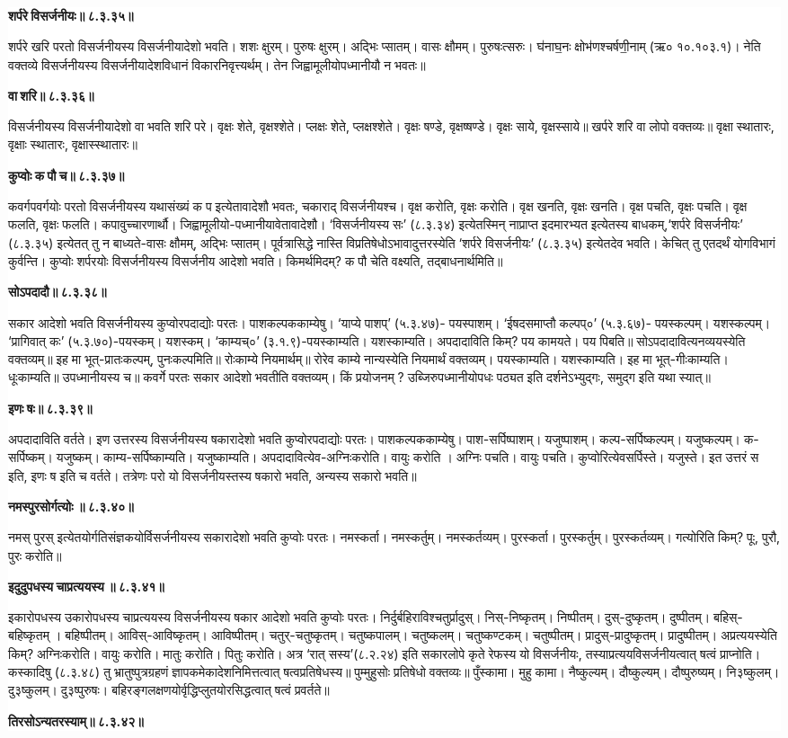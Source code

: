 **शर्परे विसर्जनीयः॥ ८.३.३५॥**

शर्परे खरि परतो विसर्जनीयस्य विसर्जनीयादेशो भवति। शशः क्षुरम्। पुरुषः क्षुरम्। अद्भिः प्सातम्। वासः क्षौमम्। पुरुषःत्सरुः। घ॑नाघ॒नः क्षोभ॑णश्चर्षणी॒नाम् (ऋ० १०.१०३.१)। नेति वक्तव्ये विसर्जनीयस्य विसर्जनीयादेशविधानं विकारनिवृत्त्यर्थम्। तेन जिह्वामूलीयोपध्मानीयौ न भवतः॥

**वा शरि॥ ८.३.३६॥**

विसर्जनीयस्य विसर्जनीयादेशो वा भवति शरि परे। वृक्षः शेते, वृक्षश्शेते। प्लक्षः शेते, प्लक्षश्शेते। वृक्षः षण्डे, वृक्षष्षण्डे। वृक्षः साये, वृक्षस्साये॥ खर्परे शरि वा लोपो वक्तव्यः॥ वृक्षा स्थातारः, वृक्षाः स्थातारः, वृक्षास्स्थातारः॥

**कुप्वोः  क पौ च॥ ८.३.३७॥**

कवर्गपवर्गयोः परतो विसर्जनीयस्य यथासंख्यं क प इत्येतावादेशौ भवतः, चकाराद् विसर्जनीयश्च। वृक्ष करोति, वृक्षः करोति। वृक्ष खनति, वृक्षः खनति। वृक्ष पचति, वृक्षः पचति। वृक्ष फलति, वृक्षः फलति। कपावुच्चारणार्थौ। जिह्वामूलीयो-पध्मानीयावेतावादेशौ। ‘विसर्जनीयस्य सः’ (८.३.३४) इत्येतस्मिन् नाप्राप्त इदमारभ्यत इत्येतस्य बाधकम्,‘शर्परे विसर्जनीयः’ (८.३.३५) इत्येतत् तु न बाध्यते-वासः क्षौमम्, अद्भिः प्सातम्। पूर्वत्रासिद्धे नास्ति विप्रतिषेधोऽभावादुत्तरस्येति ‘शर्परे विसर्जनीयः’ (८.३.३५) इत्येतदेव भवति। केचित् तु एतदर्थं योगविभागं कुर्वन्ति। कुप्वोः शर्परयोः विसर्जनीयस्य विसर्जनीय आदेशो भवति। किमर्थमिदम्? क पौ चेति वक्ष्यति, तद्बाधनार्थमिति॥

**सोऽपदादौ॥ ८.३.३८॥**

सकार आदेशो भवति विसर्जनीयस्य कुप्वोरपदाद्योः परतः। पाशकल्पककाम्येषु। ‘याप्ये  पाशप्’ (५.३.४७)- पयस्पाशम्। ‘ईषदसमाप्तौ कल्पप्०’ (५.३.६७)- पयस्कल्पम्। यशस्कल्पम्। ‘प्रागिवात् कः’ (५.३.७०)-पयस्कम्। यशस्कम्।  ‘काम्यच्०’ (३.१.९)-पयस्काम्यति। यशस्काम्यति। अपदादाविति किम्? पय कामयते। पय पिबति॥ सोऽपदादावित्यनव्ययस्येति वक्तव्यम्॥ इह मा भूत्-प्रातःकल्पम्, पुनःकल्पमिति॥ रोःकाम्ये नियमार्थम्॥ रोरेव काम्ये नान्यस्येति नियमार्थं वक्तव्यम्। पयस्काम्यति। यशस्काम्यति। इह मा भूत्-गीःकाम्यति। धूःकाम्यति॥ उपध्मानीयस्य च॥ कवर्गे परतः सकार आदेशो भवतीति वक्तव्यम्। किं प्रयोजनम् ?  उब्जिरुपध्मानीयोपधः पठ्यत इति दर्शनेऽभ्युद्गः, समुद्ग इति यथा स्यात्॥

**इणः षः॥ ८.३.३९॥**

अपदादाविति वर्तते। इण उत्तरस्य विसर्जनीयस्य षकारादेशो भवति कुप्वोरपदाद्योः परतः। पाशकल्पककाम्येषु। पाश-सर्पिष्पाशम्। यजुष्पाशम्। कल्प-सर्पिष्कल्पम्। यजुष्कल्पम्। क-सर्पिष्कम्। यजुष्कम्। काम्य-सर्पिष्काम्यति। यजुष्काम्यति। अपदादावित्येव-अग्निःकरोति। वायुः करोति । अग्निः पचति। वायुः पचति। कुप्वोरित्येवसर्पिस्ते। यजुस्ते। इत उत्तरं स इति, इणः ष इति च वर्तते। तत्रेणः परो यो विसर्जनीयस्तस्य षकारो भवति, अन्यस्य सकारो भवति॥

**नमस्पुरसोर्गत्योः ॥ ८.३.४०॥**

नमस् पुरस् इत्येतयोर्गतिसंज्ञकयोर्विसर्जनीयस्य सकारादेशो भवति कुप्वोः परतः। नमस्कर्ता। नमस्कर्तुम्। नमस्कर्तव्यम्। पुरस्कर्ता। पुरस्कर्तुम्। पुरस्कर्तव्यम्। गत्योरिति किम्? पूः, पुरौ, पुरः करोति॥

**इदुदुपधस्य चाप्रत्ययस्य ॥ ८.३.४१॥**

इकारोपधस्य उकारोपधस्य चाप्रत्ययस्य विसर्जनीयस्य षकार आदेशो भवति कुप्वोः परतः। निर्दुर्बहिराविश्चतुर्प्रादुस्। निस्-निष्कृतम्। निष्पीतम्। दुस्-दुष्कृतम्। दुष्पीतम्। बहिस्-बहिष्कृतम् । बहिष्पीतम्। आविस्-आविष्कृतम्। आविष्पीतम्। चतुर्-चतुष्कृतम्। चतुष्कपालम्। चतुष्कलम्। चतुष्कण्टकम्। चतुष्पीतम्। प्रादुस्-प्रादुष्कृतम्। प्रादुष्पीतम्। अप्रत्ययस्येति किम्? अग्निःकरोति। वायुः करोति। मातुः करोति। पितुः करोति। अत्र ‘रात् सस्य’(८.२.२४) इति सकारलोपे कृते रेफस्य यो विसर्जनीयः, तस्याप्रत्ययविसर्जनीयत्वात् षत्वं प्राप्नोति। कस्कादिषु (८.३.४८) तु भ्रातुष्पुत्रग्रहणं ज्ञापकमेकादेशनिमित्तत्वात् षत्वप्रतिषेधस्य॥ पुम्मुहुसोः प्रतिषेधो वक्तव्यः॥ पुँस्कामा। मुहु कामा। नैष्कुल्यम्। दौष्कुल्यम्। दौष्पुरुष्यम्। नि३ष्कुलम्। दु३ष्कुलम्। दु३ष्पुरुषः। बहिरङ्गलक्षणयोर्वृद्धिप्लुतयोरसिद्धत्वात् षत्वं प्रवर्तते॥

**तिरसोऽन्यतरस्याम्॥ ८.३.४२॥**
